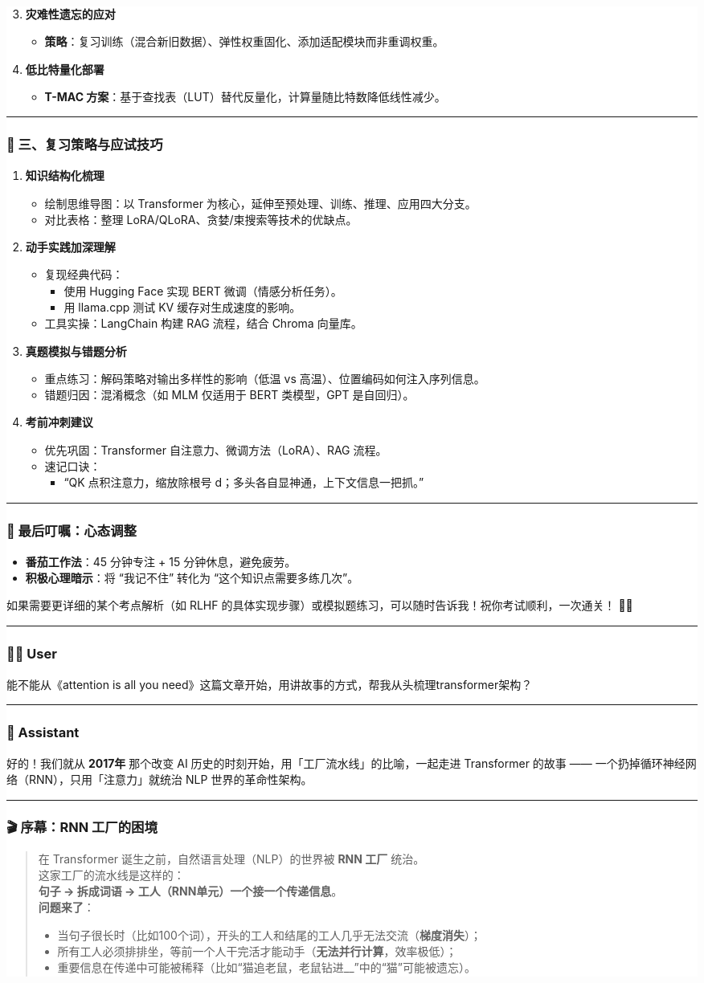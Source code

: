 3. **灾难性遗忘的应对**  
   - **策略**：复习训练（混合新旧数据）、弹性权重固化、添加适配模块而非重调权重。  

4. **低比特量化部署**  
   - **T-MAC 方案**：基于查找表（LUT）替代反量化，计算量随比特数降低线性减少。  

---

### 🧠 三、复习策略与应试技巧  
1. **知识结构化梳理**  
   - 绘制思维导图：以 Transformer 为核心，延伸至预处理、训练、推理、应用四大分支。  
   - 对比表格：整理 LoRA/QLoRA、贪婪/束搜索等技术的优缺点。  

2. **动手实践加深理解**  
   - 复现经典代码：  
     - 使用 Hugging Face 实现 BERT 微调（情感分析任务）。  
     - 用 llama.cpp 测试 KV 缓存对生成速度的影响。  
   - 工具实操：LangChain 构建 RAG 流程，结合 Chroma 向量库。  

3. **真题模拟与错题分析**  
   - 重点练习：解码策略对输出多样性的影响（低温 vs 高温）、位置编码如何注入序列信息。  
   - 错题归因：混淆概念（如 MLM 仅适用于 BERT 类模型，GPT 是自回归）。  

4. **考前冲刺建议**  
   - 优先巩固：Transformer 自注意力、微调方法（LoRA）、RAG 流程。  
   - 速记口诀：  
     - “QK 点积注意力，缩放除根号 d；多头各自显神通，上下文信息一把抓。”  

---

### 💆 最后叮嘱：心态调整  
- **番茄工作法**：45 分钟专注 + 15 分钟休息，避免疲劳。  
- **积极心理暗示**：将 “我记不住” 转化为 “这个知识点需要多练几次”。  

如果需要更详细的某个考点解析（如 RLHF 的具体实现步骤）或模拟题练习，可以随时告诉我！祝你考试顺利，一次通关！ 💪🏻

---

### 🧑‍💻 User

能不能从《attention is all you need》这篇文章开始，用讲故事的方式，帮我从头梳理transformer架构？

---

### 🤖 Assistant

好的！我们就从 **2017年** 那个改变 AI 历史的时刻开始，用「工厂流水线」的比喻，一起走进 Transformer 的故事 —— 一个扔掉循环神经网络（RNN），只用「注意力」就统治 NLP 世界的革命性架构。

---

### 🎬 **序幕：RNN 工厂的困境**
> 在 Transformer 诞生之前，自然语言处理（NLP）的世界被 **RNN 工厂** 统治。  
> 这家工厂的流水线是这样的：  
> **句子 → 拆成词语 → 工人（RNN单元）一个接一个传递信息**。  
> **问题来了**：  
> - 当句子很长时（比如100个词），开头的工人和结尾的工人几乎无法交流（**梯度消失**）；  
> - 所有工人必须排排坐，等前一个人干完活才能动手（**无法并行计算**，效率极低）；  
> - 重要信息在传递中可能被稀释（比如“猫追老鼠，老鼠钻进__”中的“猫”可能被遗忘）。
